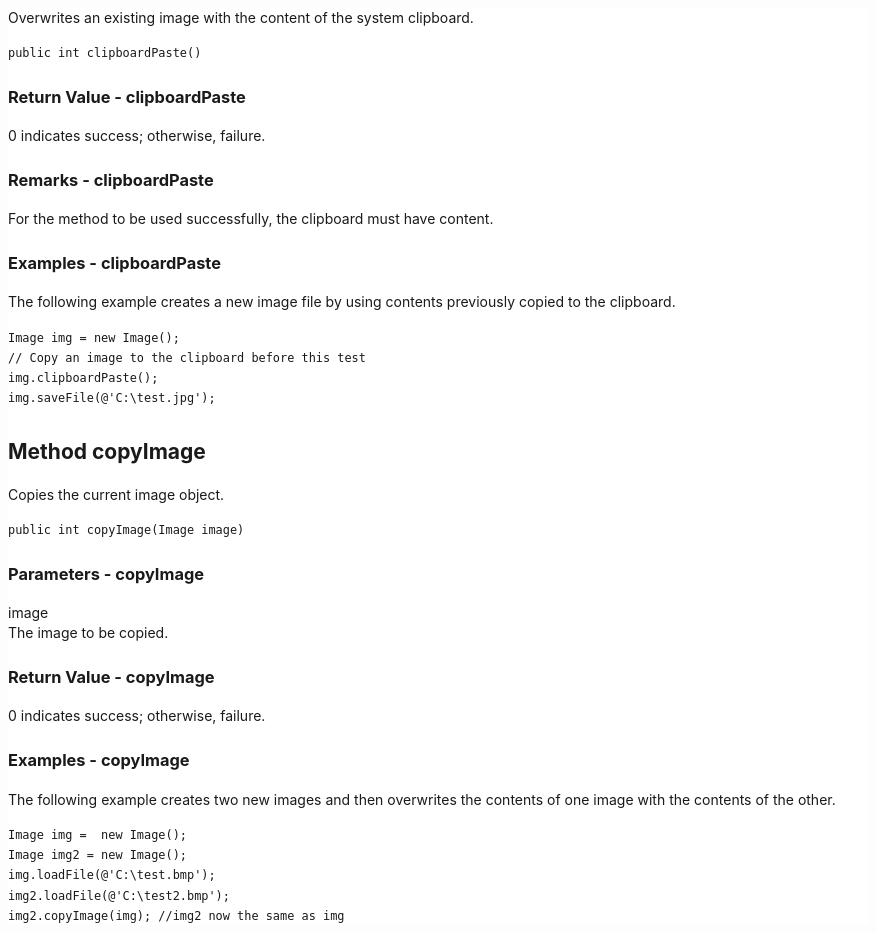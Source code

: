 Overwrites an existing image with the content of the system clipboard.

```xpp
public int clipboardPaste()
```

### Return Value - clipboardPaste

0 indicates success; otherwise, failure.

### Remarks - clipboardPaste

For the method to be used successfully, the clipboard must have content.

### Examples - clipboardPaste

The following example creates a new image file by using contents previously copied to the clipboard.

```xpp
Image img = new Image();
// Copy an image to the clipboard before this test 
img.clipboardPaste(); 
img.saveFile(@'C:\test.jpg');
```

## Method copyImage

Copies the current image object.

```xpp
public int copyImage(Image image)
```

### Parameters - copyImage

image  
The image to be copied.

### Return Value - copyImage

0 indicates success; otherwise, failure.

### Examples - copyImage

The following example creates two new images and then overwrites the contents of one image with the contents of the other.

```xpp
Image img =  new Image(); 
Image img2 = new Image(); 
img.loadFile(@'C:\test.bmp'); 
img2.loadFile(@'C:\test2.bmp'); 
img2.copyImage(img); //img2 now the same as img
```
